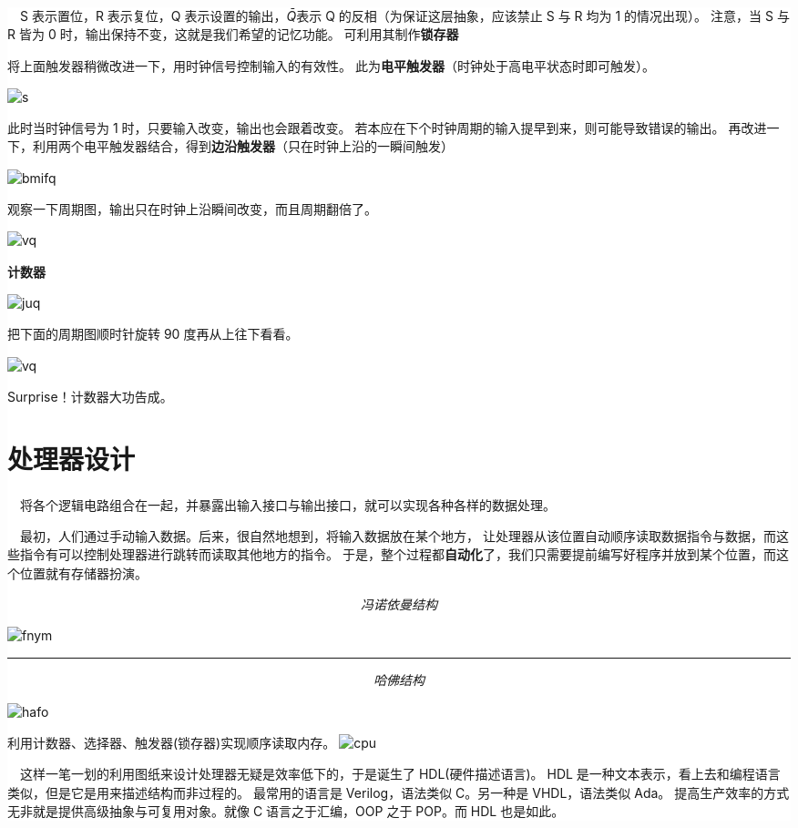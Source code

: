 &emsp;S 表示置位，R 表示复位，Q 表示设置的输出，$\bar{Q}$表示 Q 的反相（为保证这层抽象，应该禁止 S 与 R 均为 1 的情况出现）。
注意，当 S 与 R 皆为 0 时，输出保持不变，这就是我们希望的记忆功能。
可利用其制作**锁存器**

将上面触发器稍微改进一下，用时钟信号控制输入的有效性。
此为**电平触发器**（时钟处于高电平状态时即可触发）。

![s](images/dpifq.png)

此时当时钟信号为 1 时，只要输入改变，输出也会跟着改变。
若本应在下个时钟周期的输入提早到来，则可能导致错误的输出。
再改进一下，利用两个电平触发器结合，得到**边沿触发器**（只在时钟上沿的一瞬间触发）

![bmifq](images/byifq.png)

观察一下周期图，输出只在时钟上沿瞬间改变，而且周期翻倍了。

![vq](images/vq.png)

**计数器**

![juq](images/juq.png)

把下面的周期图顺时针旋转 90 度再从上往下看看。

![vq](images/vq.jfif)

Surprise！计数器大功告成。

# 处理器设计

&emsp;将各个逻辑电路组合在一起，并暴露出输入接口与输出接口，就可以实现各种各样的数据处理。

&emsp;最初，人们通过手动输入数据。后来，很自然地想到，将输入数据放在某个地方，
让处理器从该位置自动顺序读取数据指令与数据，而这些指令有可以控制处理器进行跳转而读取其他地方的指令。
于是，整个过程都**自动化**了，我们只需要提前编写好程序并放到某个位置，而这个位置就有存储器扮演。

_<p align="center">冯诺依曼结构</p>_

![fnym](images/fnym.gif)

---

_<p align="center">哈佛结构</p>_

![hafo](images/hafo.jfif)

利用计数器、选择器、触发器(锁存器)实现顺序读取内存。
![cpu](images/cpu.png)

&emsp;这样一笔一划的利用图纸来设计处理器无疑是效率低下的，于是诞生了 HDL(硬件描述语言)。
HDL 是一种文本表示，看上去和编程语言类似，但是它是用来描述结构而非过程的。
最常用的语言是 Verilog，语法类似 C。另一种是 VHDL，语法类似 Ada。
提高生产效率的方式无非就是提供高级抽象与可复用对象。就像 C 语言之于汇编，OOP 之于 POP。而 HDL 也是如此。
